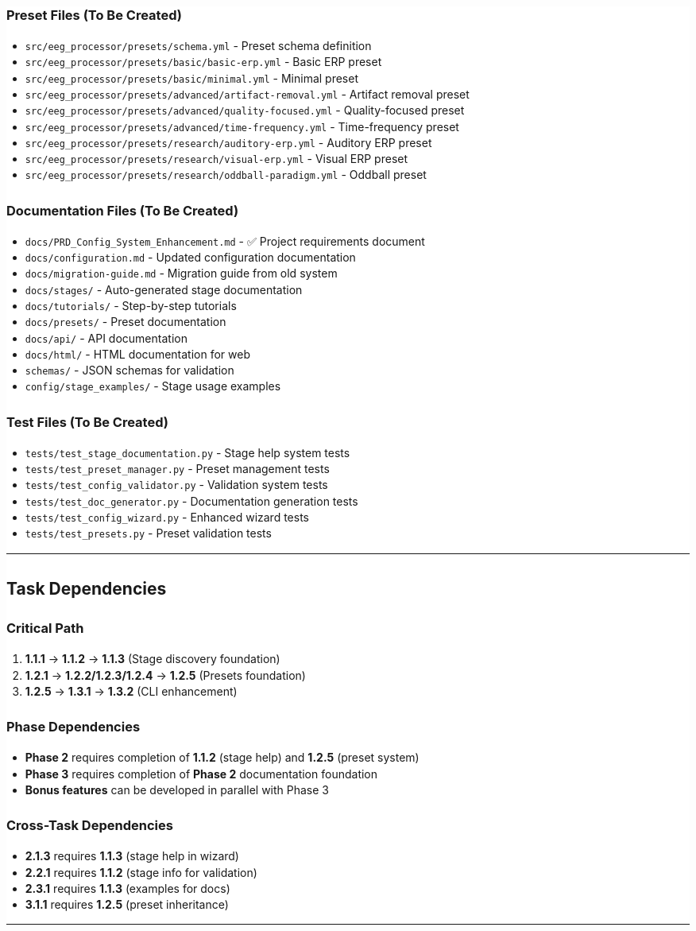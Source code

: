 ### Preset Files (To Be Created)
- `src/eeg_processor/presets/schema.yml` - Preset schema definition
- `src/eeg_processor/presets/basic/basic-erp.yml` - Basic ERP preset
- `src/eeg_processor/presets/basic/minimal.yml` - Minimal preset
- `src/eeg_processor/presets/advanced/artifact-removal.yml` - Artifact removal preset
- `src/eeg_processor/presets/advanced/quality-focused.yml` - Quality-focused preset
- `src/eeg_processor/presets/advanced/time-frequency.yml` - Time-frequency preset
- `src/eeg_processor/presets/research/auditory-erp.yml` - Auditory ERP preset
- `src/eeg_processor/presets/research/visual-erp.yml` - Visual ERP preset
- `src/eeg_processor/presets/research/oddball-paradigm.yml` - Oddball preset

### Documentation Files (To Be Created)
- `docs/PRD_Config_System_Enhancement.md` - ✅ Project requirements document
- `docs/configuration.md` - Updated configuration documentation
- `docs/migration-guide.md` - Migration guide from old system
- `docs/stages/` - Auto-generated stage documentation
- `docs/tutorials/` - Step-by-step tutorials
- `docs/presets/` - Preset documentation
- `docs/api/` - API documentation
- `docs/html/` - HTML documentation for web
- `schemas/` - JSON schemas for validation
- `config/stage_examples/` - Stage usage examples

### Test Files (To Be Created)
- `tests/test_stage_documentation.py` - Stage help system tests
- `tests/test_preset_manager.py` - Preset management tests
- `tests/test_config_validator.py` - Validation system tests
- `tests/test_doc_generator.py` - Documentation generation tests
- `tests/test_config_wizard.py` - Enhanced wizard tests
- `tests/test_presets.py` - Preset validation tests

---

## Task Dependencies

### Critical Path
1. **1.1.1** → **1.1.2** → **1.1.3** (Stage discovery foundation)
2. **1.2.1** → **1.2.2/1.2.3/1.2.4** → **1.2.5** (Presets foundation)  
3. **1.2.5** → **1.3.1** → **1.3.2** (CLI enhancement)

### Phase Dependencies
- **Phase 2** requires completion of **1.1.2** (stage help) and **1.2.5** (preset system)
- **Phase 3** requires completion of **Phase 2** documentation foundation
- **Bonus features** can be developed in parallel with Phase 3

### Cross-Task Dependencies
- **2.1.3** requires **1.1.3** (stage help in wizard)
- **2.2.1** requires **1.1.2** (stage info for validation)
- **2.3.1** requires **1.1.3** (examples for docs)
- **3.1.1** requires **1.2.5** (preset inheritance)

---